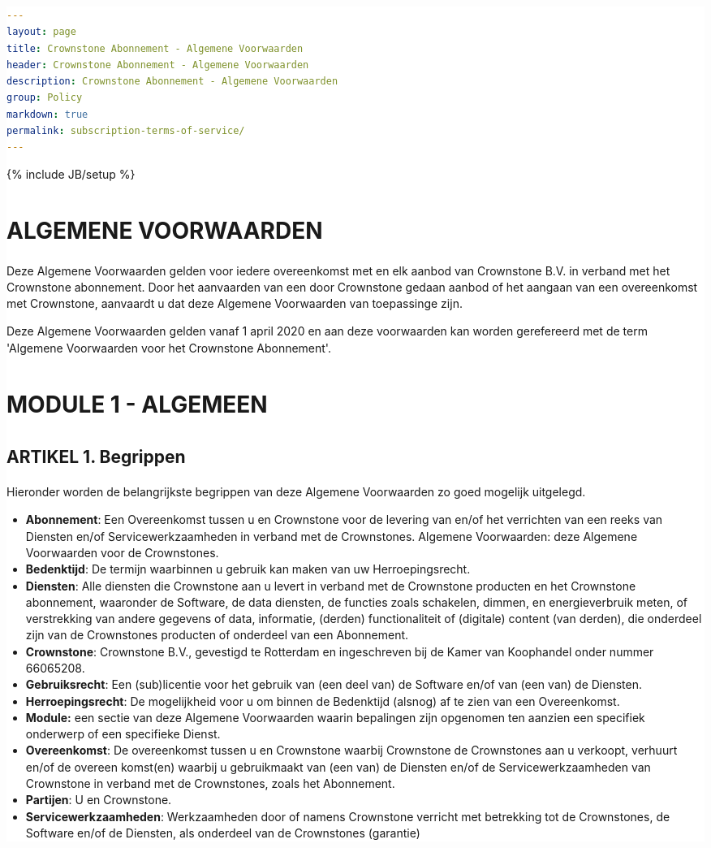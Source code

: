 ```yaml
---
layout: page
title: Crownstone Abonnement - Algemene Voorwaarden 
header: Crownstone Abonnement - Algemene Voorwaarden
description: Crownstone Abonnement - Algemene Voorwaarden
group: Policy
markdown: true
permalink: subscription-terms-of-service/
---
```

{% include JB/setup %}
	
# ALGEMENE VOORWAARDEN

Deze Algemene Voorwaarden gelden voor iedere overeenkomst met en elk aanbod van Crownstone B.V. in verband met het
Crownstone abonnement. Door het aanvaarden van een door Crownstone gedaan aanbod of het aangaan van een overeenkomst
met Crownstone, aanvaardt u dat deze Algemene Voorwaarden van toepassinge zijn.

Deze Algemene Voorwaarden gelden vanaf 1 april 2020 en aan deze voorwaarden kan worden gerefereerd met de term
'Algemene Voorwaarden voor het Crownstone Abonnement'.

# MODULE 1 - ALGEMEEN

## ARTIKEL 1. Begrippen

Hieronder worden de belangrijkste begrippen van deze Algemene Voorwaarden zo goed mogelijk uitgelegd. 

* **Abonnement**: Een Overeenkomst tussen u en Crownstone voor de levering van en/of het verrichten van een reeks van Diensten 
en/of Servicewerkzaamheden in verband met de Crownstones. Algemene Voorwaarden: deze Algemene Voorwaarden voor de Crownstones. 
* **Bedenktijd**: De termijn waarbinnen u gebruik kan maken van uw Herroepingsrecht. 
* **Diensten**: Alle diensten die Crownstone aan u levert in verband met de Crownstone producten en het Crownstone
abonnement, waaronder de Software, de data diensten, de functies zoals schakelen, dimmen, en energieverbruik meten, of
verstrekking van andere gegevens of data, informatie, (derden) functionaliteit of (digitale) content (van derden), die
onderdeel zijn van de Crownstones producten of onderdeel van een Abonnement.
* **Crownstone**: Crownstone B.V., gevestigd te Rotterdam en ingeschreven bij de Kamer van Koophandel onder nummer 66065208.
* **Gebruiksrecht**: Een (sub)licentie voor het gebruik van (een deel van) de Software en/of van (een van) de Diensten. 
* **Herroepingsrecht**: De mogelijkheid voor u om binnen de Bedenktijd (alsnog) af te zien van een Overeenkomst. 
* **Module:** een sectie van deze Algemene Voorwaarden waarin bepalingen zijn op­genomen ten aanzien een specifiek onderwerp 
of een specifieke Dienst. 
* **Overeenkomst**: De overeenkomst tussen u en Crownstone waarbij Crownstone de Crownstones aan u verkoopt, verhuurt 
en/of de overeen­ komst(en) waarbij u gebruikmaakt van (een van) de Diensten en/of de Servicewerkzaamheden 
van Crownstone in verband met de Crownstones, zoals het Abonnement. 
* **Partijen**: U en Crownstone.
* **Servicewerkzaamheden**: Werkzaamheden 
door of namens Crownstone verricht met betrekking tot de Crownstones, de Software en/of de Diensten, als onderdeel van de Crownstones (garantie) 